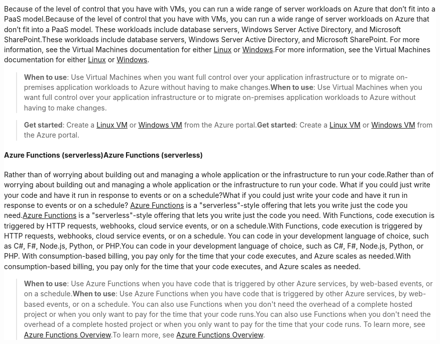 <span data-ttu-id="4af89-153">Because of the level of control that you have with VMs, you can run a wide range of server workloads on Azure that don’t fit into a PaaS model.</span><span class="sxs-lookup"><span data-stu-id="4af89-153">Because of the level of control that you have with VMs, you can run a wide range of server workloads on Azure that don’t fit into a PaaS model.</span></span> <span data-ttu-id="4af89-154">These workloads include database servers, Windows Server Active Directory, and Microsoft SharePoint.</span><span class="sxs-lookup"><span data-stu-id="4af89-154">These workloads include database servers, Windows Server Active Directory, and Microsoft SharePoint.</span></span> <span data-ttu-id="4af89-155">For more information, see the Virtual Machines documentation for either [Linux](/azure/virtual-machines/linux/) or [Windows](/azure/virtual-machines/windows/).</span><span class="sxs-lookup"><span data-stu-id="4af89-155">For more information, see the Virtual Machines documentation for either [Linux](/azure/virtual-machines/linux/) or [Windows](/azure/virtual-machines/windows/).</span></span>

><span data-ttu-id="4af89-156">**When to use**: Use Virtual Machines when you want full control over your application infrastructure or to migrate on-premises application workloads to Azure without having to make changes.</span><span class="sxs-lookup"><span data-stu-id="4af89-156">**When to use**: Use Virtual Machines when you want full control over your application infrastructure or to migrate on-premises application workloads to Azure without having to make changes.</span></span>

><span data-ttu-id="4af89-157">**Get started**: Create a [Linux VM](../../virtual-machines/virtual-machines-linux-quick-create-portal.md) or [Windows VM](../../virtual-machines/virtual-machines-windows-hero-tutorial.md) from the Azure portal.</span><span class="sxs-lookup"><span data-stu-id="4af89-157">**Get started**: Create a [Linux VM](../../virtual-machines/virtual-machines-linux-quick-create-portal.md) or [Windows VM](../../virtual-machines/virtual-machines-windows-hero-tutorial.md) from the Azure portal.</span></span>

#### <a name="azure-functions-serverless"></a><span data-ttu-id="4af89-158">Azure Functions (serverless)</span><span class="sxs-lookup"><span data-stu-id="4af89-158">Azure Functions (serverless)</span></span>

<span data-ttu-id="4af89-159">Rather than of worrying about building out and managing a whole application or the infrastructure to run your code.</span><span class="sxs-lookup"><span data-stu-id="4af89-159">Rather than of worrying about building out and managing a whole application or the infrastructure to run your code.</span></span> <span data-ttu-id="4af89-160">What if you could just write your code and have it run in response to events or on a schedule?</span><span class="sxs-lookup"><span data-stu-id="4af89-160">What if you could just write your code and have it run in response to events or on a schedule?</span></span>  <span data-ttu-id="4af89-161">[Azure Functions](../../azure-functions/functions-overview.md) is a "serverless"-style offering that lets you write just the code you need.</span><span class="sxs-lookup"><span data-stu-id="4af89-161">[Azure Functions](../../azure-functions/functions-overview.md) is a "serverless"-style offering that lets you write just the code you need.</span></span> <span data-ttu-id="4af89-162">With Functions, code execution is triggered by HTTP requests, webhooks, cloud service events, or on a schedule.</span><span class="sxs-lookup"><span data-stu-id="4af89-162">With Functions, code execution is triggered by HTTP requests, webhooks, cloud service events, or on a schedule.</span></span> <span data-ttu-id="4af89-163">You can code in your development language of choice, such as C\#, F\#, Node.js, Python, or PHP.</span><span class="sxs-lookup"><span data-stu-id="4af89-163">You can code in your development language of choice, such as C\#, F\#, Node.js, Python, or PHP.</span></span> <span data-ttu-id="4af89-164">With consumption-based billing, you pay only for the time that your code executes, and Azure scales as needed.</span><span class="sxs-lookup"><span data-stu-id="4af89-164">With consumption-based billing, you pay only for the time that your code executes, and Azure scales as needed.</span></span>

><span data-ttu-id="4af89-165">**When to use**: Use Azure Functions when you have code that is triggered by other Azure services, by web-based events, or on a schedule.</span><span class="sxs-lookup"><span data-stu-id="4af89-165">**When to use**: Use Azure Functions when you have code that is triggered by other Azure services, by web-based events, or on a schedule.</span></span> <span data-ttu-id="4af89-166">You can also use Functions when you don't need the overhead of a complete hosted project or when you only want to pay for the time that your code runs.</span><span class="sxs-lookup"><span data-stu-id="4af89-166">You can also use Functions when you don't need the overhead of a complete hosted project or when you only want to pay for the time that your code runs.</span></span> <span data-ttu-id="4af89-167">To learn more, see [Azure Functions Overview](../../azure-functions/functions-overview.md).</span><span class="sxs-lookup"><span data-stu-id="4af89-167">To learn more, see [Azure Functions Overview](../../azure-functions/functions-overview.md).</span></span>
